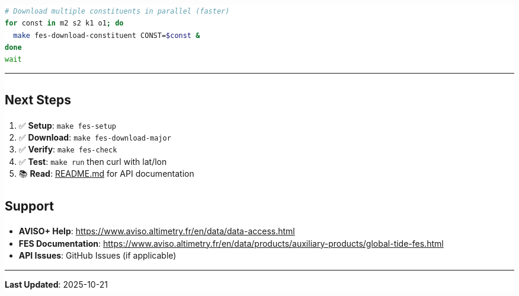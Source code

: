 ```bash
# Download multiple constituents in parallel (faster)
for const in m2 s2 k1 o1; do
  make fes-download-constituent CONST=$const &
done
wait
```

---

## Next Steps

1. ✅ **Setup**: `make fes-setup`
2. ✅ **Download**: `make fes-download-major`
3. ✅ **Verify**: `make fes-check`
4. ✅ **Test**: `make run` then curl with lat/lon
5. 📚 **Read**: [README.md](README.md) for API documentation

## Support

- **AVISO+ Help**: https://www.aviso.altimetry.fr/en/data/data-access.html
- **FES Documentation**: https://www.aviso.altimetry.fr/en/data/products/auxiliary-products/global-tide-fes.html
- **API Issues**: GitHub Issues (if applicable)

---

**Last Updated**: 2025-10-21
